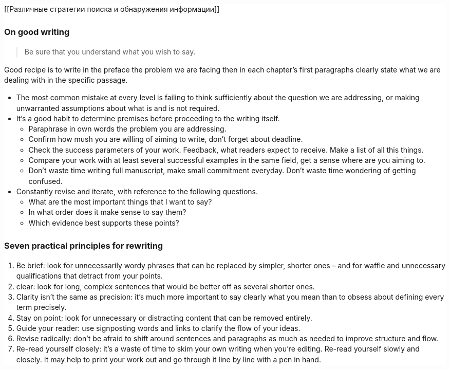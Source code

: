 [[Различные стратегии поиска и обнаружения информации]]


### On good writing
>Be sure that you understand what you wish to say.

Good recipe is to write in the preface the problem we are facing then in each chapter’s first paragraphs clearly state what we are dealing with in the specific passage.
- The most common mistake at every level is failing to think sufficiently about the question we are addressing, or making unwarranted assumptions about what is and is not required.
- It’s a good habit to determine premises before proceeding to the writing itself.
	- Paraphrase in own words the problem you are addressing.
	- Confirm how mush you are willing of aiming to write, don’t forget about deadline.
	- Check the success parameters of your work. Feedback, what readers expect to receive. Make a list of all this things.
	- Compare your work with at least several successful examples in the same field, get a sense where are you aiming to.
	- Don’t waste time writing full manuscript, make small commitment everyday. Don’t waste time wondering of getting confused.
- Constantly revise and iterate, with reference to the following questions.
	- What are the most important things that I want to say?
	- In what order does it make sense to say them?
	- Which evidence best supports these points?

### Seven practical principles for rewriting
1.  Be brief: look for unnecessarily wordy phrases that can be replaced by simpler, shorter ones – and for waffle and unnecessary qualifications that detract from your points.
2. clear: look for long, complex sentences that would be better off as several shorter ones.
3. Clarity isn’t the same as precision: it’s much more important to say clearly what you mean than to obsess about defining every term precisely.
4. Stay on point: look for unnecessary or distracting content that can be removed entirely.
5. Guide your reader: use signposting words and links to clarify the flow of your ideas.
6. Revise radically: don’t be afraid to shift around sentences and paragraphs as much as needed to improve structure and flow.
7. Re-read yourself closely: it’s a waste of time to skim your own writing when you’re editing. Re-read yourself slowly and closely. It may help to print your work out and go through it line by line with a pen in hand.
